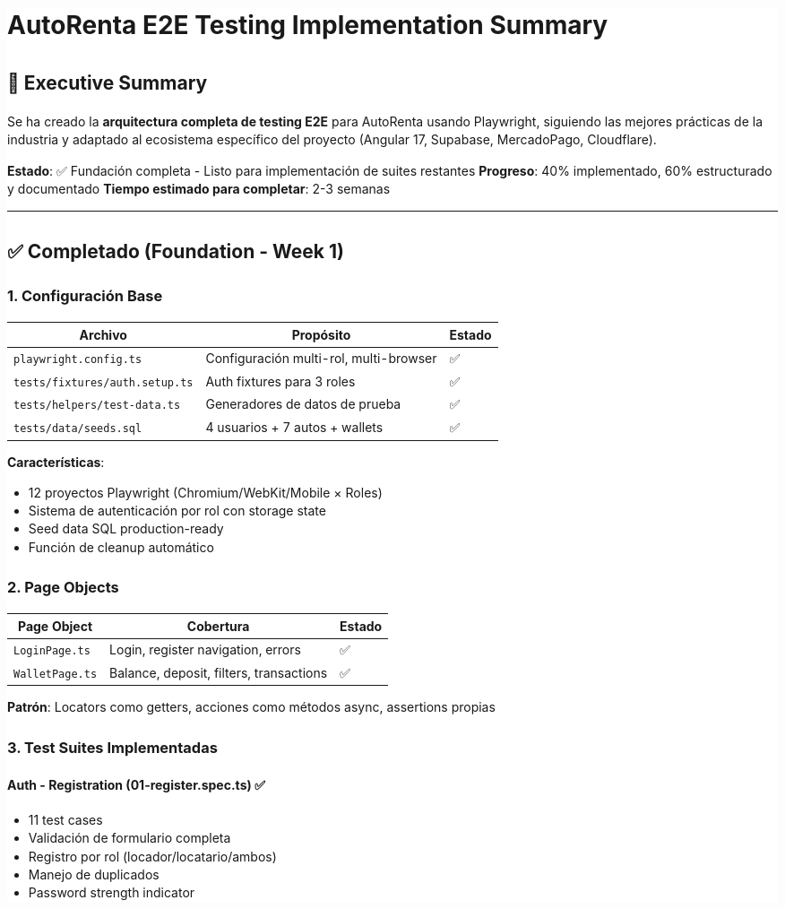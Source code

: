 # AutoRenta E2E Testing Implementation Summary

## 🎯 Executive Summary

Se ha creado la **arquitectura completa de testing E2E** para AutoRenta usando Playwright, siguiendo las mejores prácticas de la industria y adaptado al ecosistema específico del proyecto (Angular 17, Supabase, MercadoPago, Cloudflare).

**Estado**: ✅ Fundación completa - Listo para implementación de suites restantes
**Progreso**: 40% implementado, 60% estructurado y documentado
**Tiempo estimado para completar**: 2-3 semanas

---

## ✅ Completado (Foundation - Week 1)

### 1. Configuración Base

| Archivo | Propósito | Estado |
|---------|-----------|--------|
| `playwright.config.ts` | Configuración multi-rol, multi-browser | ✅ |
| `tests/fixtures/auth.setup.ts` | Auth fixtures para 3 roles | ✅ |
| `tests/helpers/test-data.ts` | Generadores de datos de prueba | ✅ |
| `tests/data/seeds.sql` | 4 usuarios + 7 autos + wallets | ✅ |

**Características**:
- 12 proyectos Playwright (Chromium/WebKit/Mobile × Roles)
- Sistema de autenticación por rol con storage state
- Seed data SQL production-ready
- Función de cleanup automático

### 2. Page Objects

| Page Object | Cobertura | Estado |
|-------------|-----------|--------|
| `LoginPage.ts` | Login, register navigation, errors | ✅ |
| `WalletPage.ts` | Balance, deposit, filters, transactions | ✅ |

**Patrón**: Locators como getters, acciones como métodos async, assertions propias

### 3. Test Suites Implementadas

#### Auth - Registration (01-register.spec.ts) ✅
- 11 test cases
- Validación de formulario completa
- Registro por rol (locador/locatario/ambos)
- Manejo de duplicados
- Password strength indicator
